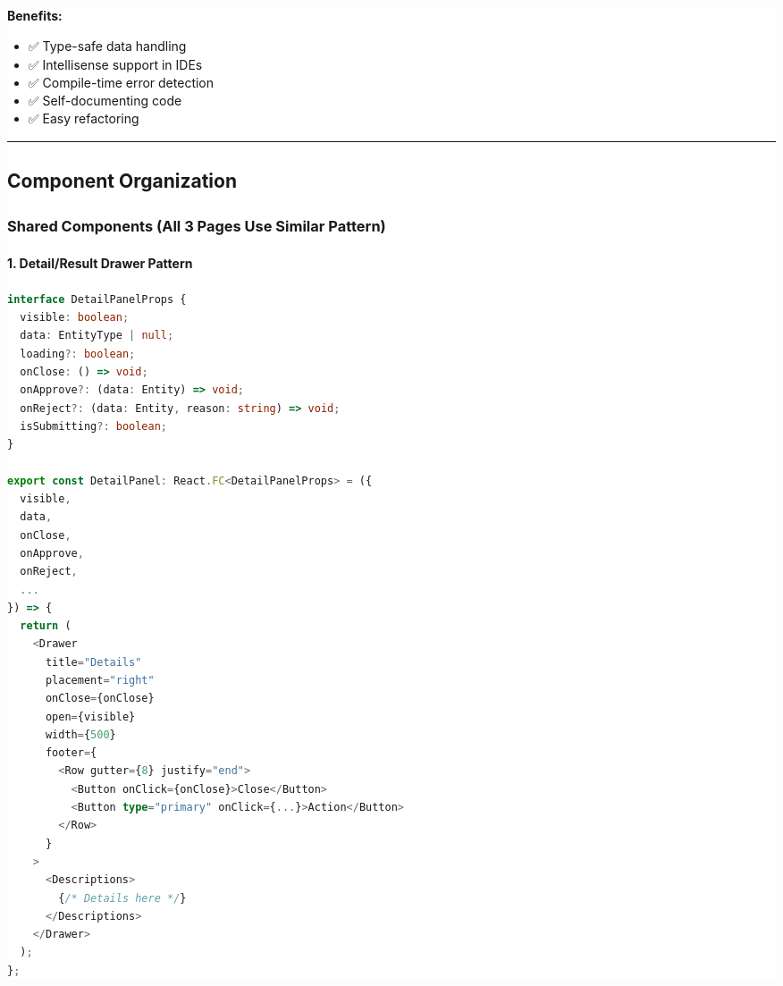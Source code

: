 **Benefits:**
- ✅ Type-safe data handling
- ✅ Intellisense support in IDEs
- ✅ Compile-time error detection
- ✅ Self-documenting code
- ✅ Easy refactoring

---

## Component Organization

### Shared Components (All 3 Pages Use Similar Pattern)

#### 1. Detail/Result Drawer Pattern
```typescript
interface DetailPanelProps {
  visible: boolean;
  data: EntityType | null;
  loading?: boolean;
  onClose: () => void;
  onApprove?: (data: Entity) => void;
  onReject?: (data: Entity, reason: string) => void;
  isSubmitting?: boolean;
}

export const DetailPanel: React.FC<DetailPanelProps> = ({
  visible,
  data,
  onClose,
  onApprove,
  onReject,
  ...
}) => {
  return (
    <Drawer
      title="Details"
      placement="right"
      onClose={onClose}
      open={visible}
      width={500}
      footer={
        <Row gutter={8} justify="end">
          <Button onClick={onClose}>Close</Button>
          <Button type="primary" onClick={...}>Action</Button>
        </Row>
      }
    >
      <Descriptions>
        {/* Details here */}
      </Descriptions>
    </Drawer>
  );
};
```
